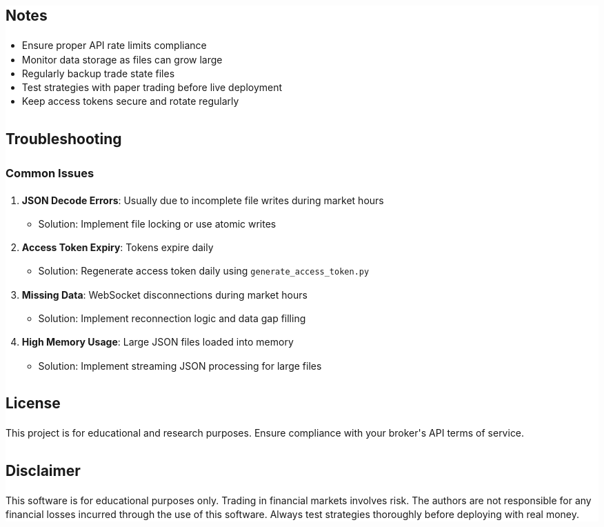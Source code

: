 ## Notes

- Ensure proper API rate limits compliance
- Monitor data storage as files can grow large
- Regularly backup trade state files
- Test strategies with paper trading before live deployment
- Keep access tokens secure and rotate regularly

## Troubleshooting

### Common Issues

1. **JSON Decode Errors**: Usually due to incomplete file writes during market hours
   - Solution: Implement file locking or use atomic writes

2. **Access Token Expiry**: Tokens expire daily
   - Solution: Regenerate access token daily using `generate_access_token.py`

3. **Missing Data**: WebSocket disconnections during market hours
   - Solution: Implement reconnection logic and data gap filling

4. **High Memory Usage**: Large JSON files loaded into memory
   - Solution: Implement streaming JSON processing for large files

## License

This project is for educational and research purposes. Ensure compliance with your broker's API terms of service.

## Disclaimer

This software is for educational purposes only. Trading in financial markets involves risk. The authors are not responsible for any financial losses incurred through the use of this software. Always test strategies thoroughly before deploying with real money.
